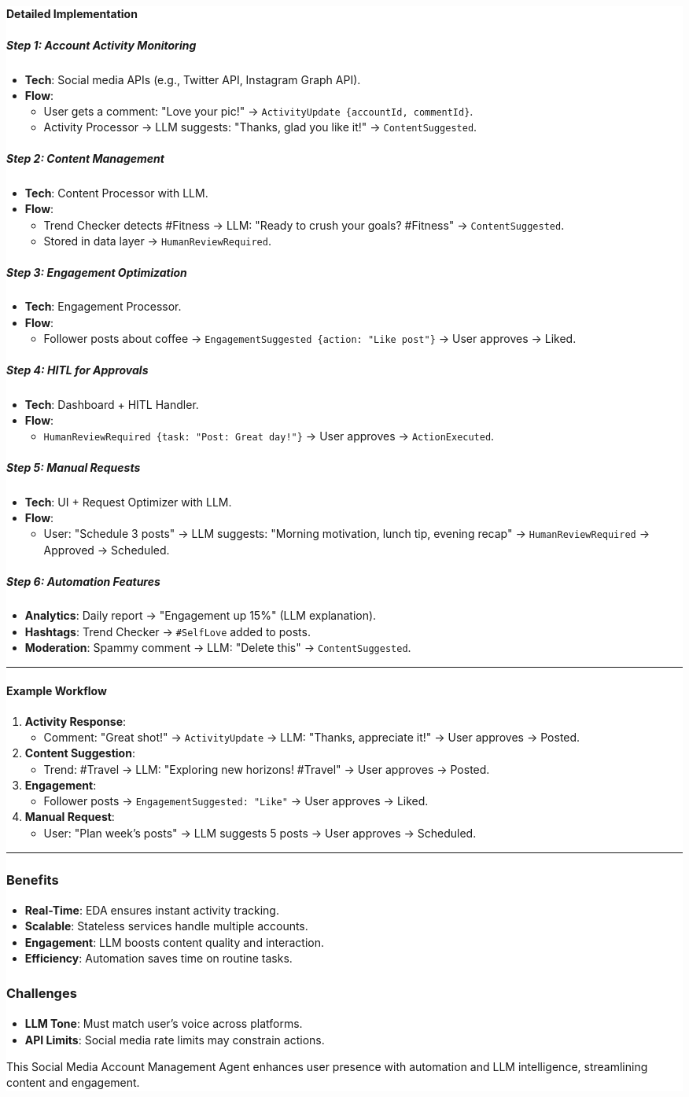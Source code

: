#### Detailed Implementation

##### Step 1: Account Activity Monitoring
- **Tech**: Social media APIs (e.g., Twitter API, Instagram Graph API).
- **Flow**:
  - User gets a comment: "Love your pic!" → `ActivityUpdate {accountId, commentId}`.
  - Activity Processor → LLM suggests: "Thanks, glad you like it!" → `ContentSuggested`.

##### Step 2: Content Management
- **Tech**: Content Processor with LLM.
- **Flow**:
  - Trend Checker detects #Fitness → LLM: "Ready to crush your goals? #Fitness" → `ContentSuggested`.
  - Stored in data layer → `HumanReviewRequired`.

##### Step 3: Engagement Optimization
- **Tech**: Engagement Processor.
- **Flow**:
  - Follower posts about coffee → `EngagementSuggested {action: "Like post"}` → User approves → Liked.

##### Step 4: HITL for Approvals
- **Tech**: Dashboard + HITL Handler.
- **Flow**:
  - `HumanReviewRequired {task: "Post: Great day!"}` → User approves → `ActionExecuted`.

##### Step 5: Manual Requests
- **Tech**: UI + Request Optimizer with LLM.
- **Flow**:
  - User: "Schedule 3 posts" → LLM suggests: "Morning motivation, lunch tip, evening recap" → `HumanReviewRequired` → Approved → Scheduled.

##### Step 6: Automation Features
- **Analytics**: Daily report → "Engagement up 15%" (LLM explanation).
- **Hashtags**: Trend Checker → `#SelfLove` added to posts.
- **Moderation**: Spammy comment → LLM: "Delete this" → `ContentSuggested`.

---

#### Example Workflow
1. **Activity Response**:
   - Comment: "Great shot!" → `ActivityUpdate` → LLM: "Thanks, appreciate it!" → User approves → Posted.
2. **Content Suggestion**:
   - Trend: #Travel → LLM: "Exploring new horizons! #Travel" → User approves → Posted.
3. **Engagement**:
   - Follower posts → `EngagementSuggested: "Like"` → User approves → Liked.
4. **Manual Request**:
   - User: "Plan week’s posts" → LLM suggests 5 posts → User approves → Scheduled.

---

### Benefits
- **Real-Time**: EDA ensures instant activity tracking.
- **Scalable**: Stateless services handle multiple accounts.
- **Engagement**: LLM boosts content quality and interaction.
- **Efficiency**: Automation saves time on routine tasks.

### Challenges
- **LLM Tone**: Must match user’s voice across platforms.
- **API Limits**: Social media rate limits may constrain actions.

This Social Media Account Management Agent enhances user presence with automation and LLM intelligence, streamlining content and engagement. 